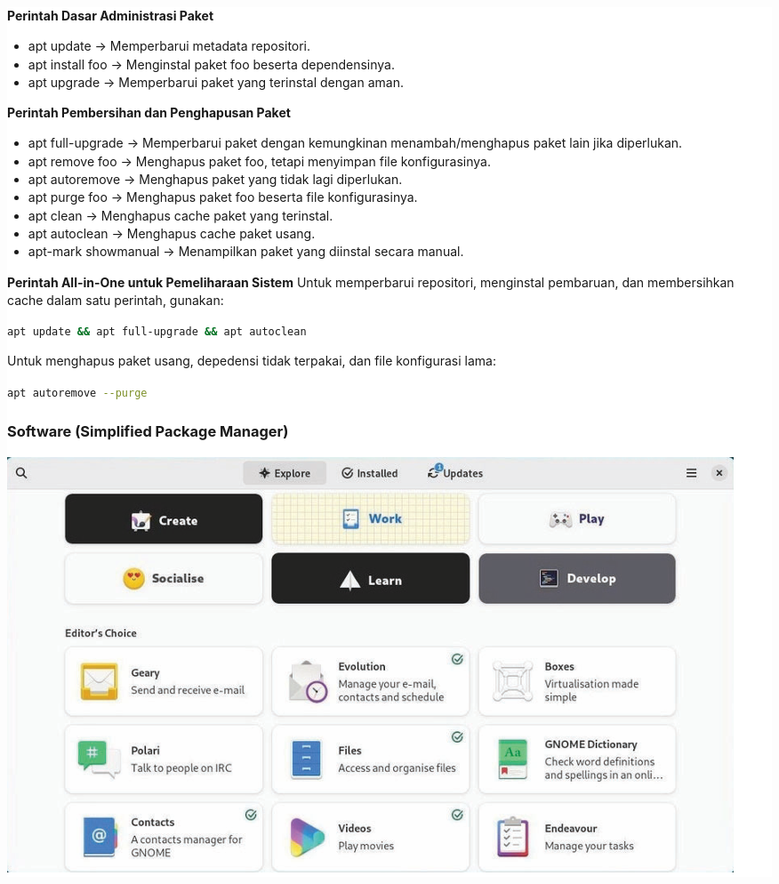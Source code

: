 **Perintah Dasar Administrasi Paket**

- apt update → Memperbarui metadata repositori.
- apt install foo → Menginstal paket foo beserta dependensinya.
- apt upgrade → Memperbarui paket yang terinstal dengan aman.

**Perintah Pembersihan dan Penghapusan Paket**

- apt full-upgrade → Memperbarui paket dengan kemungkinan menambah/menghapus paket lain jika diperlukan.
- apt remove foo → Menghapus paket foo, tetapi menyimpan file konfigurasinya.
- apt autoremove → Menghapus paket yang tidak lagi diperlukan.
- apt purge foo → Menghapus paket foo beserta file konfigurasinya.
- apt clean → Menghapus cache paket yang terinstal.
- apt autoclean → Menghapus cache paket usang.
- apt-mark showmanual → Menampilkan paket yang diinstal secara manual.

**Perintah All-in-One untuk Pemeliharaan Sistem**
Untuk memperbarui repositori, menginstal pembaruan, dan membersihkan cache dalam satu perintah, gunakan:

```bash
apt update && apt full-upgrade && apt autoclean
```

Untuk menghapus paket usang, depedensi tidak terpakai, dan file konfigurasi lama:

```bash
apt autoremove --purge
```

### Software (Simplified Package Manager)

![App Screenshot](img/software.png)
